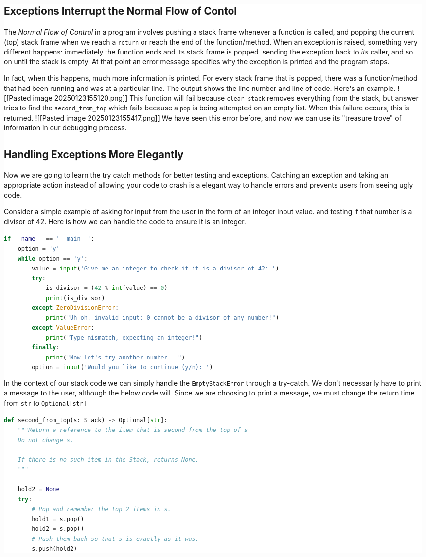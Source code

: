 ## Exceptions Interrupt the Normal Flow of Contol
The *Normal Flow of Control* in a program involves pushing a stack frame whenever a function is called, and popping the current (top) stack frame when we reach a `return` or reach the end of the function/method. When an exception is raised, something very different happens: immediately the function ends and its stack frame is popped. sending the exception back to *its* caller, and so on until the stack is empty. At that point an error message specifies why the exception is printed and the program stops.

In fact, when this happens, much more information is printed. For every stack frame that is popped, there was a function/method that had been running and was at a particular line. The output shows the line number and line of code. Here's an example. 
![[Pasted image 20250123155120.png]]
This function will fail because `clear_stack` removes everything from the stack, but answer tries to find the `second_from_top` which fails because a `pop` is being attempted on an empty list. When this failure occurs, this is returned.
![[Pasted image 20250123155417.png]]
We have seen this error before, and now we can use its "treasure trove" of information in our debugging process.

## Handling Exceptions More Elegantly

Now we are going to learn the try catch methods for better testing and exceptions. Catching an exception and taking an appropriate action instead of allowing your code to crash is a elegant way to handle errors and prevents users from seeing ugly code.

Consider a simple example of asking for input from the user in the form of an integer input value. and testing if that number is a divisor of 42. Here is how we can handle the code to ensure it is an integer.
```python
if __name__ == '__main__':
    option = 'y'
    while option == 'y':
        value = input('Give me an integer to check if it is a divisor of 42: ')
        try:
            is_divisor = (42 % int(value) == 0)
            print(is_divisor)
        except ZeroDivisionError:
            print("Uh-oh, invalid input: 0 cannot be a divisor of any number!")
        except ValueError:
            print("Type mismatch, expecting an integer!")
        finally:
            print("Now let's try another number...")
        option = input('Would you like to continue (y/n): ')
```

In the context of our stack code we can simply handle the `EmptyStackError` through a try-catch. We don't necessarily have to print a message to the user, although the below code will. Since we are choosing to print a message, we must change the return time from `str` to `Optional[str]`
```python
def second_from_top(s: Stack) -> Optional[str]:
    """Return a reference to the item that is second from the top of s.
    Do not change s.
    
    If there is no such item in the Stack, returns None.
    """

    hold2 = None
    try:
        # Pop and remember the top 2 items in s.
        hold1 = s.pop()
        hold2 = s.pop()
        # Push them back so that s is exactly as it was.
        s.push(hold2)
```